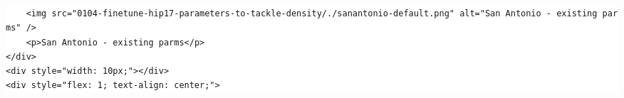         <img src="0104-finetune-hip17-parameters-to-tackle-density/./sanantonio-default.png" alt="San Antonio - existing parms" />
        <p>San Antonio - existing parms</p>
    </div>
    <div style="width: 10px;"></div>
    <div style="flex: 1; text-align: center;">